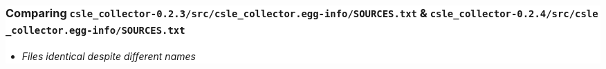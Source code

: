 ### Comparing `csle_collector-0.2.3/src/csle_collector.egg-info/SOURCES.txt` & `csle_collector-0.2.4/src/csle_collector.egg-info/SOURCES.txt`

 * *Files identical despite different names*

